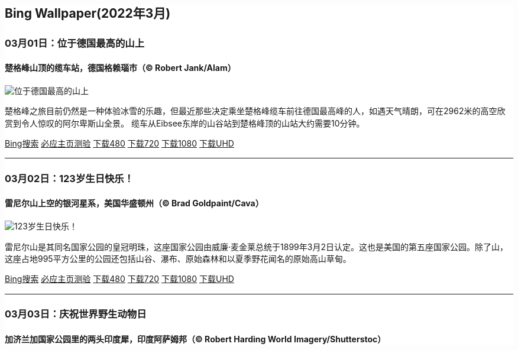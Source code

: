 ## Bing Wallpaper(2022年3月)
### 03月01日：位于德国最高的山上
#### 楚格峰山顶的缆车站，德国格赖瑙市（© Robert Jank/Alam）

![位于德国最高的山上](https://cn.bing.com/th?id=OHR.ZugspitzeGipfelstation_ZH-CN6120971585_800x480.jpg&rf=LaDigue_800x480.jpg "位于德国最高的山上")

楚格峰之旅目前仍然是一种体验冰雪的乐趣，但最近那些决定乘坐楚格峰缆车前往德国最高峰的人，如遇天气晴朗，可在2962米的高空欣赏到令人惊叹的阿尔卑斯山全景。 缆车从Eibsee东岸的山谷站到楚格峰顶的山站大约需要10分钟。



[Bing搜索](https://cn.bing.com/search?q=%E4%BD%8D%E4%BA%8E%E5%BE%B7%E5%9B%BD%E6%9C%80%E9%AB%98%E7%9A%84%E5%B1%B1%E4%B8%8A&form=hpcapt&filters=HpDate:"20220228_1600" "Bing Wallpaper 2022 3月 1")
[必应主页测验](https://cn.bing.com/search?q=Bing+homepage+quiz&filters=WQOskey:"HPQuiz_20220301_ZugspitzeGipfelstation"&FORM=HPQUIZ "必应主页测验 2022 3月 1")
[下载480](https://cn.bing.com/th?id=OHR.ZugspitzeGipfelstation_ZH-CN6120971585_800x480.jpg&rf=LaDigue_800x480.jpg "楚格峰山顶的缆车站，德国格赖瑙市")
[下载720](https://cn.bing.com/th?id=OHR.ZugspitzeGipfelstation_ZH-CN6120971585_1280x720.jpg&rf=LaDigue_1280x720.jpg "楚格峰山顶的缆车站，德国格赖瑙市")
[下载1080](https://cn.bing.com/th?id=OHR.ZugspitzeGipfelstation_ZH-CN6120971585_1920x1080.jpg&rf=LaDigue_1920x1080.jpg "楚格峰山顶的缆车站，德国格赖瑙市")
[下载UHD](https://cn.bing.com/th?id=OHR.ZugspitzeGipfelstation_ZH-CN6120971585_UHD.jpg&rf=LaDigue_UHD.jpg "楚格峰山顶的缆车站，德国格赖瑙市")

---
### 03月02日：123岁生日快乐！
#### 雷尼尔山上空的银河星系，美国华盛顿州（© Brad Goldpaint/Cava）

![123岁生日快乐！](https://cn.bing.com/th?id=OHR.MoonlightRainier_ZH-CN6263832605_800x480.jpg&rf=LaDigue_800x480.jpg "123岁生日快乐！")

雷尼尔山是其同名国家公园的皇冠明珠，这座国家公园由威廉·麦金莱总统于1899年3月2日认定。这也是美国的第五座国家公园。除了山，这座占地995平方公里的公园还包括山谷、瀑布、原始森林和以夏季野花闻名的原始高山草甸。



[Bing搜索](https://cn.bing.com/search?q=123%E5%B2%81%E7%94%9F%E6%97%A5%E5%BF%AB%E4%B9%90%EF%BC%81&form=hpcapt&filters=HpDate:"20220301_1600" "Bing Wallpaper 2022 3月 2")
[必应主页测验](https://cn.bing.com/search?q=Bing+homepage+quiz&filters=WQOskey:"HPQuiz_20220302_MoonlightRainier"&FORM=HPQUIZ "必应主页测验 2022 3月 2")
[下载480](https://cn.bing.com/th?id=OHR.MoonlightRainier_ZH-CN6263832605_800x480.jpg&rf=LaDigue_800x480.jpg "雷尼尔山上空的银河星系，美国华盛顿州")
[下载720](https://cn.bing.com/th?id=OHR.MoonlightRainier_ZH-CN6263832605_1280x720.jpg&rf=LaDigue_1280x720.jpg "雷尼尔山上空的银河星系，美国华盛顿州")
[下载1080](https://cn.bing.com/th?id=OHR.MoonlightRainier_ZH-CN6263832605_1920x1080.jpg&rf=LaDigue_1920x1080.jpg "雷尼尔山上空的银河星系，美国华盛顿州")
[下载UHD](https://cn.bing.com/th?id=OHR.MoonlightRainier_ZH-CN6263832605_UHD.jpg&rf=LaDigue_UHD.jpg "雷尼尔山上空的银河星系，美国华盛顿州")

---
### 03月03日：庆祝世界野生动物日
#### 加济兰加国家公园里的两头印度犀，印度阿萨姆邦（© Robert Harding World Imagery/Shutterstoc）
